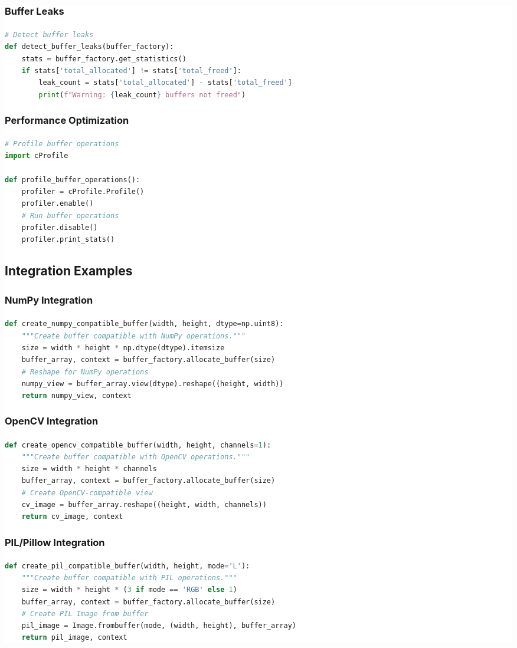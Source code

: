 ### Buffer Leaks
```python
# Detect buffer leaks
def detect_buffer_leaks(buffer_factory):
    stats = buffer_factory.get_statistics()
    if stats['total_allocated'] != stats['total_freed']:
        leak_count = stats['total_allocated'] - stats['total_freed']
        print(f"Warning: {leak_count} buffers not freed")
```

### Performance Optimization
```python
# Profile buffer operations
import cProfile

def profile_buffer_operations():
    profiler = cProfile.Profile()
    profiler.enable()
    # Run buffer operations
    profiler.disable()
    profiler.print_stats()
```

## Integration Examples

### NumPy Integration
```python
def create_numpy_compatible_buffer(width, height, dtype=np.uint8):
    """Create buffer compatible with NumPy operations."""
    size = width * height * np.dtype(dtype).itemsize
    buffer_array, context = buffer_factory.allocate_buffer(size)
    # Reshape for NumPy operations
    numpy_view = buffer_array.view(dtype).reshape((height, width))
    return numpy_view, context
```

### OpenCV Integration
```python
def create_opencv_compatible_buffer(width, height, channels=1):
    """Create buffer compatible with OpenCV operations."""
    size = width * height * channels
    buffer_array, context = buffer_factory.allocate_buffer(size)
    # Create OpenCV-compatible view
    cv_image = buffer_array.reshape((height, width, channels))
    return cv_image, context
```

### PIL/Pillow Integration
```python
def create_pil_compatible_buffer(width, height, mode='L'):
    """Create buffer compatible with PIL operations."""
    size = width * height * (3 if mode == 'RGB' else 1)
    buffer_array, context = buffer_factory.allocate_buffer(size)
    # Create PIL Image from buffer
    pil_image = Image.frombuffer(mode, (width, height), buffer_array)
    return pil_image, context
```
